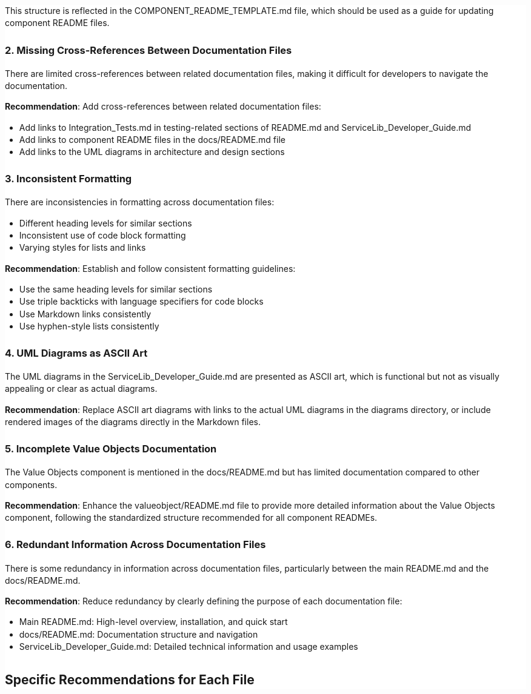 This structure is reflected in the COMPONENT_README_TEMPLATE.md file, which should be used as a guide for updating component README files.

### 2. Missing Cross-References Between Documentation Files

There are limited cross-references between related documentation files, making it difficult for developers to navigate the documentation.

**Recommendation**: Add cross-references between related documentation files:
- Add links to Integration_Tests.md in testing-related sections of README.md and ServiceLib_Developer_Guide.md
- Add links to component README files in the docs/README.md file
- Add links to the UML diagrams in architecture and design sections

### 3. Inconsistent Formatting

There are inconsistencies in formatting across documentation files:
- Different heading levels for similar sections
- Inconsistent use of code block formatting
- Varying styles for lists and links

**Recommendation**: Establish and follow consistent formatting guidelines:
- Use the same heading levels for similar sections
- Use triple backticks with language specifiers for code blocks
- Use Markdown links consistently
- Use hyphen-style lists consistently

### 4. UML Diagrams as ASCII Art

The UML diagrams in the ServiceLib_Developer_Guide.md are presented as ASCII art, which is functional but not as visually appealing or clear as actual diagrams.

**Recommendation**: Replace ASCII art diagrams with links to the actual UML diagrams in the diagrams directory, or include rendered images of the diagrams directly in the Markdown files.

### 5. Incomplete Value Objects Documentation

The Value Objects component is mentioned in the docs/README.md but has limited documentation compared to other components.

**Recommendation**: Enhance the valueobject/README.md file to provide more detailed information about the Value Objects component, following the standardized structure recommended for all component READMEs.

### 6. Redundant Information Across Documentation Files

There is some redundancy in information across documentation files, particularly between the main README.md and the docs/README.md.

**Recommendation**: Reduce redundancy by clearly defining the purpose of each documentation file:
- Main README.md: High-level overview, installation, and quick start
- docs/README.md: Documentation structure and navigation
- ServiceLib_Developer_Guide.md: Detailed technical information and usage examples

## Specific Recommendations for Each File
